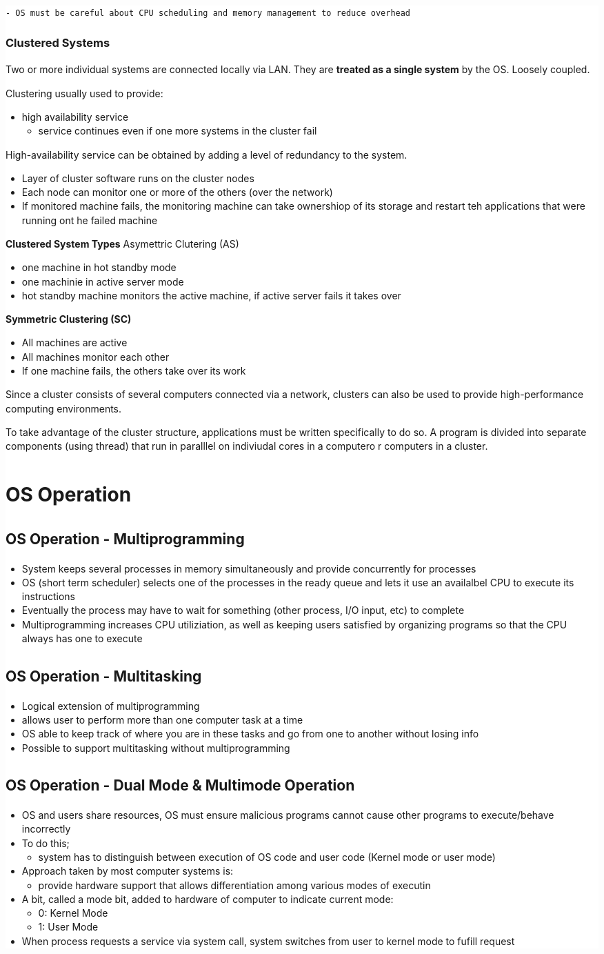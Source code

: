     - OS must be careful about CPU scheduling and memory management to reduce overhead

### **Clustered Systems**
Two or more individual systems are connected locally via LAN. They are **treated as a single system** by the OS. Loosely coupled.  

Clustering usually used to provide:
- high availability service
    - service continues even if one more systems in the cluster fail  

High-availability service can be obtained by adding a level of redundancy to the system.
- Layer of cluster software runs on the cluster nodes
- Each node can monitor one or more of the others (over the network)
- If monitored machine fails, the monitoring machine can take ownershiop of its storage and restart teh applications that were running ont he failed machine  

**Clustered System Types**
Asymettric Clutering (AS)
- one machine in hot standby mode
- one machinie in active server mode
- hot standby machine monitors the active machine, if active server fails it takes over  

**Symmetric Clustering (SC)**
- All machines are active
- All machines monitor each other
- If one machine fails, the others take over its work  

Since a cluster consists of several computers connected via a network, clusters can also be used to provide high-performance computing environments.  

To take advantage of the cluster structure, applications must be written specifically to do so. A program is divided into separate components (using thread) that run in paralllel on indiviudal cores in a computero r computers in a cluster.  

# OS Operation  
## OS Operation - Multiprogramming
- System keeps several processes in memory simultaneously and provide concurrently for processes
- OS (short term scheduler) selects one of the processes in the ready queue and lets it use an availalbel CPU to execute its instructions
- Eventually the process may have to wait for something (other process, I/O input, etc) to complete 
- Multiprogramming increases CPU utiliziation, as well as keeping users satisfied by organizing programs so that the CPU always has one to execute  

## OS Operation - Multitasking
- Logical extension of multiprogramming
- allows user to perform  more than one computer task at a time
- OS able to keep track of where you are in these tasks and go from one to another without losing info
- Possible to support multitasking without multiprogramming  

## OS Operation - Dual Mode & Multimode Operation
- OS and users share resources, OS must ensure malicious programs cannot cause other programs to execute/behave incorrectly 
- To do this;
    - system has to distinguish between execution of OS code and user code (Kernel mode or user mode)
- Approach taken by most computer systems is:
    - provide hardware support that allows differentiation among various modes of executin
- A bit, called a mode bit, added to hardware of computer to indicate current mode:
    - 0: Kernel Mode
    - 1: User Mode
- When process requests a service via system call, system switches from user to kernel mode to fufill request  
